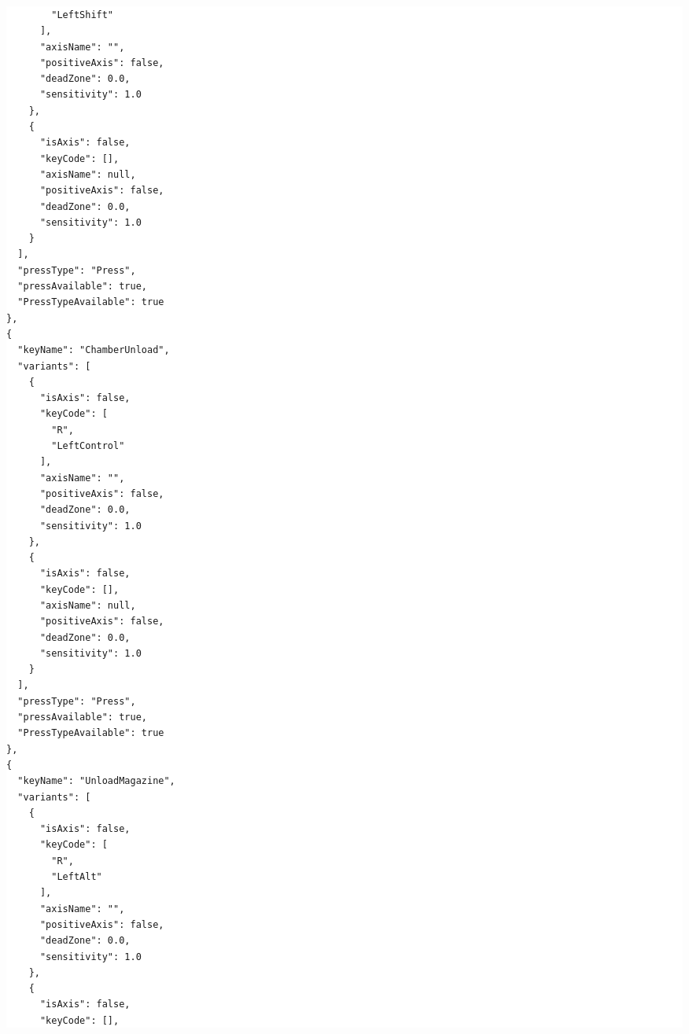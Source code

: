             "LeftShift"
          ],
          "axisName": "",
          "positiveAxis": false,
          "deadZone": 0.0,
          "sensitivity": 1.0
        },
        {
          "isAxis": false,
          "keyCode": [],
          "axisName": null,
          "positiveAxis": false,
          "deadZone": 0.0,
          "sensitivity": 1.0
        }
      ],
      "pressType": "Press",
      "pressAvailable": true,
      "PressTypeAvailable": true
    },
    {
      "keyName": "ChamberUnload",
      "variants": [
        {
          "isAxis": false,
          "keyCode": [
            "R",
            "LeftControl"
          ],
          "axisName": "",
          "positiveAxis": false,
          "deadZone": 0.0,
          "sensitivity": 1.0
        },
        {
          "isAxis": false,
          "keyCode": [],
          "axisName": null,
          "positiveAxis": false,
          "deadZone": 0.0,
          "sensitivity": 1.0
        }
      ],
      "pressType": "Press",
      "pressAvailable": true,
      "PressTypeAvailable": true
    },
    {
      "keyName": "UnloadMagazine",
      "variants": [
        {
          "isAxis": false,
          "keyCode": [
            "R",
            "LeftAlt"
          ],
          "axisName": "",
          "positiveAxis": false,
          "deadZone": 0.0,
          "sensitivity": 1.0
        },
        {
          "isAxis": false,
          "keyCode": [],